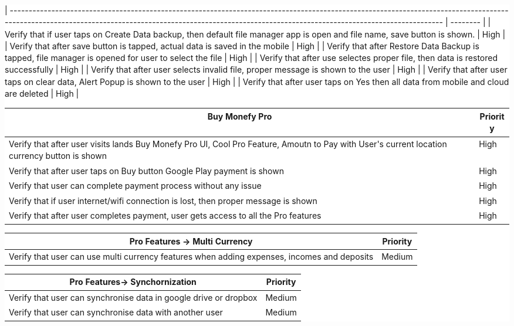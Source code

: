 | -------------------------------------------------------------------------------------------------------------------------------------------------------------------------------------------------------------------------------------------------------- | -------- |
| Verify that if user taps on Create Data backup, then default file manager app is open and file name, save button is shown.                                                                                                                               | High     |
| Verify that after save button is tapped, actual data is saved in the mobile                                                                                                                                                                              | High     |
| Verify that after Restore Data Backup is tapped, file manager is opened for user to select the file                                                                                                                                                      | High     |
| Verify that after use selectes proper file, then data is restored successfully                                                                                                                                                                           | High     |
| Verify that after user selects invalid file, proper message is shown to the user                                                                                                                                                                         | High     |
| Verify that after user taps on clear data, Alert Popup is shown to the user                                                                                                                                                                              | High     |
| Verify that after user taps on Yes then all data from mobile and cloud are deleted                                                                                                                                                                       | High     |

| Buy Monefy Pro                                                                                                                                                                                                                                           | Priority |
| -------------------------------------------------------------------------------------------------------------------------------------------------------------------------------------------------------------------------------------------------------- | -------- |
| Verify that after user visits lands Buy Monefy Pro UI, Cool Pro Feature, Amoutn to Pay with User's current location currency button is shown                                                                                                             | High     |
| Verify that after user taps on Buy button Google Play payment is shown                                                                                                                                                                                   | High     |
| Verify that user can complete payment process without any issue                                                                                                                                                                                          | High     |
| Verify that if user internet/wifi connection is lost, then proper message is shown                                                                                                                                                                       | High     |
| Verify that after user completes payment, user gets access to all the Pro features                                                                                                                                                                       | High     |

| Pro Features -> Multi Currency                                                                                                                                                                                                                           | Priority |
| -------------------------------------------------------------------------------------------------------------------------------------------------------------------------------------------------------------------------------------------------------- | -------- |
| Verify that user can use multi currency features when adding expenses, incomes and deposits                                                                                                                                                              | Medium   |

| Pro Features-> Synchornization                                                                                                                                                                                                                           | Priority |
| -------------------------------------------------------------------------------------------------------------------------------------------------------------------------------------------------------------------------------------------------------- | -------- |
| Verify that user can synchronise data in google drive or dropbox                                                                                                                                                                                         | Medium   |
| Verify that user can synchronise data with another user                                                                                                                                                                                                  | Medium   |